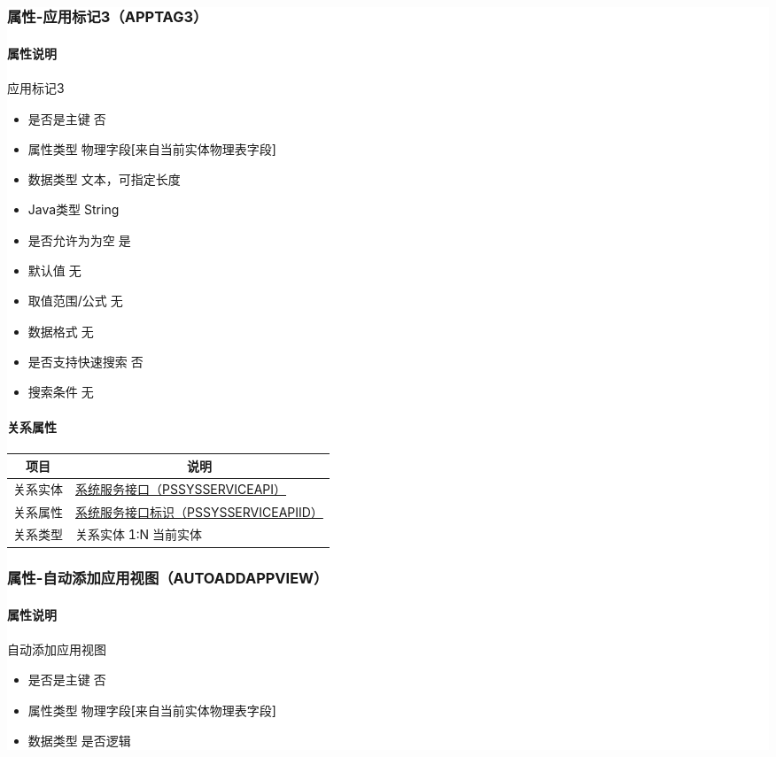 ### 属性-应用标记3（APPTAG3）
#### 属性说明
应用标记3

- 是否是主键
否

- 属性类型
物理字段[来自当前实体物理表字段]

- 数据类型
文本，可指定长度

- Java类型
String

- 是否允许为为空
是

- 默认值
无

- 取值范围/公式
无

- 数据格式
无

- 是否支持快速搜索
否

- 搜索条件
无

#### 关系属性
| 项目 | 说明 |
| ---- | ---- |
| 关系实体 | [系统服务接口（PSSYSSERVICEAPI）](../ibizsysmodel/PSSysServiceAPI) |
| 关系属性 | [系统服务接口标识（PSSYSSERVICEAPIID）](../ibizsysmodel/PSSysServiceAPI/#属性-系统服务接口标识（PSSYSSERVICEAPIID）) |
| 关系类型 | 关系实体 1:N 当前实体 |

### 属性-自动添加应用视图（AUTOADDAPPVIEW）
#### 属性说明
自动添加应用视图

- 是否是主键
否

- 属性类型
物理字段[来自当前实体物理表字段]

- 数据类型
是否逻辑
